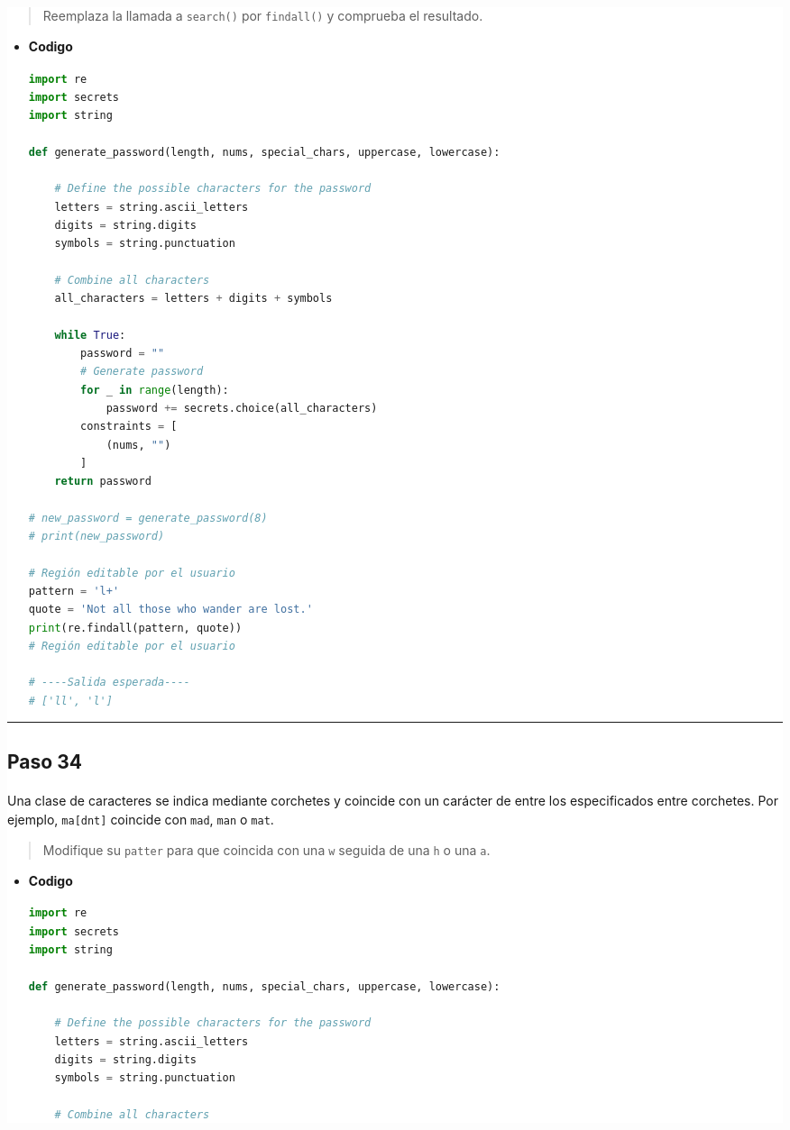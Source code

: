 > Reemplaza la llamada a `search()` por `findall()` y comprueba el resultado.

- **Codigo**
  
  ```py
  import re
  import secrets
  import string

  def generate_password(length, nums, special_chars, uppercase, lowercase):

      # Define the possible characters for the password
      letters = string.ascii_letters
      digits = string.digits
      symbols = string.punctuation
      
      # Combine all characters
      all_characters = letters + digits + symbols
  
      while True:
          password = ""
          # Generate password
          for _ in range(length):
              password += secrets.choice(all_characters)
          constraints = [
              (nums, "")
          ]
      return password
  
  # new_password = generate_password(8)
  # print(new_password)

  # Región editable por el usuario
  pattern = 'l+'
  quote = 'Not all those who wander are lost.'
  print(re.findall(pattern, quote))
  # Región editable por el usuario
  
  # ----Salida esperada----
  # ['ll', 'l']
  ```

---

## Paso 34

Una clase de caracteres se indica mediante corchetes y coincide con un carácter de entre los especificados entre corchetes. Por ejemplo, `ma[dnt]` coincide con `mad`, `man` o `mat`.

> Modifique su `patter` para que coincida con una `w` seguida de una `h` o una `a`.

- **Codigo**
  
  ```py
  import re
  import secrets
  import string

  def generate_password(length, nums, special_chars, uppercase, lowercase):

      # Define the possible characters for the password
      letters = string.ascii_letters
      digits = string.digits
      symbols = string.punctuation
      
      # Combine all characters
  ```